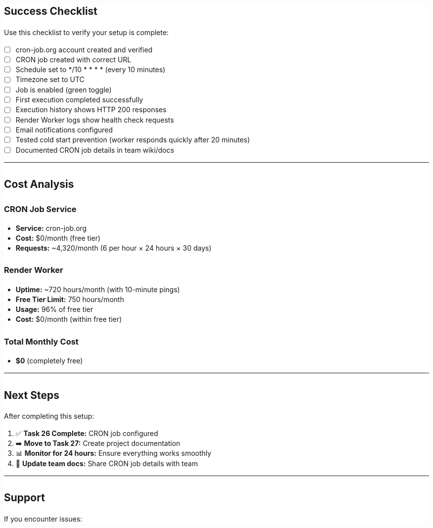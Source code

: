 
## Success Checklist

Use this checklist to verify your setup is complete:

- [ ] cron-job.org account created and verified
- [ ] CRON job created with correct URL
- [ ] Schedule set to */10 * * * * (every 10 minutes)
- [ ] Timezone set to UTC
- [ ] Job is enabled (green toggle)
- [ ] First execution completed successfully
- [ ] Execution history shows HTTP 200 responses
- [ ] Render Worker logs show health check requests
- [ ] Email notifications configured
- [ ] Tested cold start prevention (worker responds quickly after 20 minutes)
- [ ] Documented CRON job details in team wiki/docs

---

## Cost Analysis

### CRON Job Service
- **Service:** cron-job.org
- **Cost:** $0/month (free tier)
- **Requests:** ~4,320/month (6 per hour × 24 hours × 30 days)

### Render Worker
- **Uptime:** ~720 hours/month (with 10-minute pings)
- **Free Tier Limit:** 750 hours/month
- **Usage:** 96% of free tier
- **Cost:** $0/month (within free tier)

### Total Monthly Cost
- **$0** (completely free)

---

## Next Steps

After completing this setup:

1. ✅ **Task 26 Complete:** CRON job configured
2. ➡️ **Move to Task 27:** Create project documentation
3. 📊 **Monitor for 24 hours:** Ensure everything works smoothly
4. 📝 **Update team docs:** Share CRON job details with team

---

## Support

If you encounter issues:
